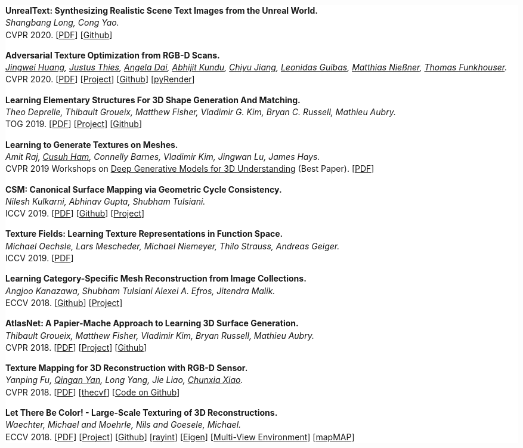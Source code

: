**UnrealText: Synthesizing Realistic Scene Text Images from the Unreal World.**<br>
*Shangbang Long, Cong Yao.*<br>
CVPR 2020. [[PDF](https://arxiv.org/abs/2003.10608)] [[Github](https://github.com/Jyouhou/UnrealText)]

**Adversarial Texture Optimization from RGB-D Scans.**<br>
*[Jingwei Huang](http://stanford.edu/~jingweih/), [Justus Thies](http://abhijitkundu.info/), [Angela Dai](https://www.3dunderstanding.org/), [Abhijit Kundu](https://justusthies.github.io/), [Chiyu Jiang](https://www.maxjiang.ml/), [Leonidas Guibas](https://geometry.stanford.edu/member/guibas/), [Matthias Nießner](http://www.niessnerlab.org/), [Thomas Funkhouser](https://www.cs.princeton.edu/~funk/).*<br>
CVPR 2020. [[PDF](https://arxiv.org/abs/2003.08400)] [[Project](http://stanford.edu/~jingweih/papers/advtex/)] [[Github](https://github.com/hjwdzh/AdversarialTexture)] [[pyRender](https://github.com/hjwdzh/pyRender)]

**Learning Elementary Structures For 3D Shape Generation And Matching.**<br>
*Theo Deprelle, Thibault Groueix, Matthew Fisher, Vladimir G. Kim, Bryan C. Russell, Mathieu Aubry.*<br>
TOG 2019. [[PDF](https://arxiv.org/abs/1908.04725)] [[Project](http://imagine.enpc.fr/~deprellt/atlasnet2/)] [[Github](https://github.com/TheoDEPRELLE/AtlasNetV2)]

**Learning to Generate Textures on Meshes.**<br>
*Amit Raj, [Cusuh Ham](https://cusuh.github.io/), Connelly Barnes, Vladimir Kim, Jingwan Lu, James Hays.*<br>
CVPR 2019 Workshops on [Deep Generative Models for 3D Understanding](https://sites.google.com/view/3d-widget/) (Best Paper). [[PDF](http://openaccess.thecvf.com/content_cvprw_20/papers/3D-WidDGET/Amit_Raj_Learning_to_Generate_Textures_on_3D_Meshes_CVPRW_2019_paper.pdf)]

**CSM: Canonical Surface Mapping via Geometric Cycle Consistency.**<br>
*Nilesh Kulkarni, Abhinav Gupta, Shubham Tulsiani.*<br>
ICCV 2019. [[PDF](https://arxiv.org/abs/1907.10043)] [[Github](https://nileshkulkarni.github.io/csm/)] [[Project](https://nileshkulkarni.github.io/csm/)]

**Texture Fields: Learning Texture Representations in Function Space.**<br>
*Michael Oechsle, Lars Mescheder, Michael Niemeyer, Thilo Strauss, Andreas Geiger.*<br>
ICCV 2019. [[PDF](https://arxiv.org/abs/1905.07259)]

**Learning Category-Specific Mesh Reconstruction from Image Collections.**<br>
*Angjoo Kanazawa, Shubham Tulsiani Alexei A. Efros, Jitendra Malik.*<br>
ECCV 2018. [[Github](akanazawa.github.io/cmr/)] [[Project](https://github.com/akanazawa/cmr)]
 
**AtlasNet: A Papier-Mache Approach to Learning 3D Surface Generation.**<br>
*Thibault Groueix, Matthew Fisher, Vladimir Kim, Bryan Russell, Mathieu Aubry.*<br>
CVPR 2018. [[PDF](https://hal.inria.fr/hal-01718933/file/1802.05384.pdf)] [[Project](http://imagine.enpc.fr/~groueixt/atlasnet/)] [[Github](https://github.com/ThibaultGROUEIX/AtlasNet)]

**Texture Mapping for 3D Reconstruction with RGB-D Sensor.**<br>
*Yanping Fu, [Qingan Yan](https://yanqingan.github.io/), Long Yang, Jie Liao, [Chunxia Xiao](http://graphvision.whu.edu.cn/).*<br>
CVPR 2018. [[PDF](https://yanqingan.github.io/docs/cvpr18_texture.pdf)] [[thecvf](http://openaccess.thecvf.com/content_cvpr_2018/papers/Fu_Texture_Mapping_for_CVPR_2018_paper.pdf)] [[Code on Github](https://github.com/fdp0525/G2LTex)]

**Let There Be Color! - Large-Scale Texturing of 3D Reconstructions.**<br>
*Waechter, Michael and Moehrle, Nils and Goesele, Michael.*<br>
ECCV 2018. [[PDF](https://www.gcc.tu-darmstadt.de/media/gcc/papers/Waechter-2014-LTB.pdf)] [[Project](http://www.gcc.tu-darmstadt.de/home/proj/texrecon/)] [[Github](https://github.com/nmoehrle/mvs-texturing)] [[rayint](https://github.com/nmoehrle/rayint)] [[Eigen](http://eigen.tuxfamily.org)] [[Multi-View Environment](http://www.gcc.tu-darmstadt.de/home/proj/mve)] [[mapMAP](http://www.gcc.tu-darmstadt.de/home/proj/mapmap)]
